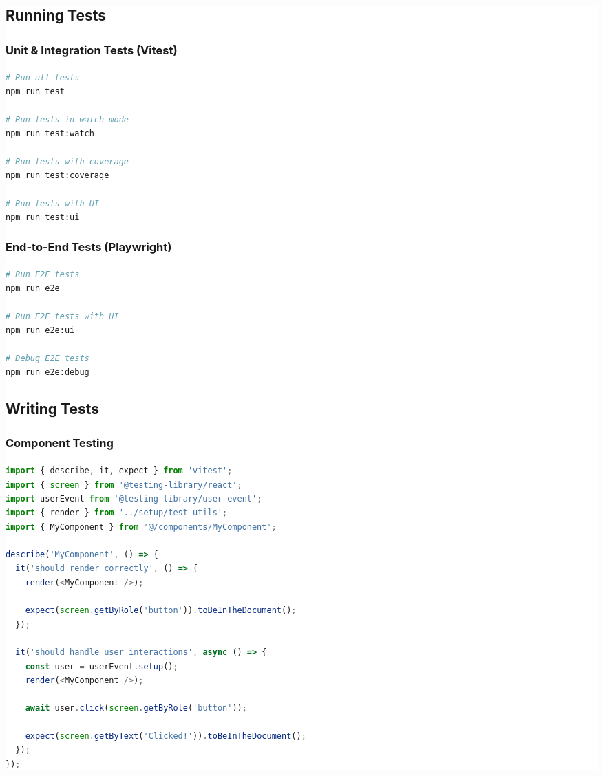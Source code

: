 ## Running Tests

### Unit & Integration Tests (Vitest)

```bash
# Run all tests
npm run test

# Run tests in watch mode
npm run test:watch

# Run tests with coverage
npm run test:coverage

# Run tests with UI
npm run test:ui
```

### End-to-End Tests (Playwright)

```bash
# Run E2E tests
npm run e2e

# Run E2E tests with UI
npm run e2e:ui

# Debug E2E tests
npm run e2e:debug
```

## Writing Tests

### Component Testing

```typescript
import { describe, it, expect } from 'vitest';
import { screen } from '@testing-library/react';
import userEvent from '@testing-library/user-event';
import { render } from '../setup/test-utils';
import { MyComponent } from '@/components/MyComponent';

describe('MyComponent', () => {
  it('should render correctly', () => {
    render(<MyComponent />);

    expect(screen.getByRole('button')).toBeInTheDocument();
  });

  it('should handle user interactions', async () => {
    const user = userEvent.setup();
    render(<MyComponent />);

    await user.click(screen.getByRole('button'));

    expect(screen.getByText('Clicked!')).toBeInTheDocument();
  });
});
```

